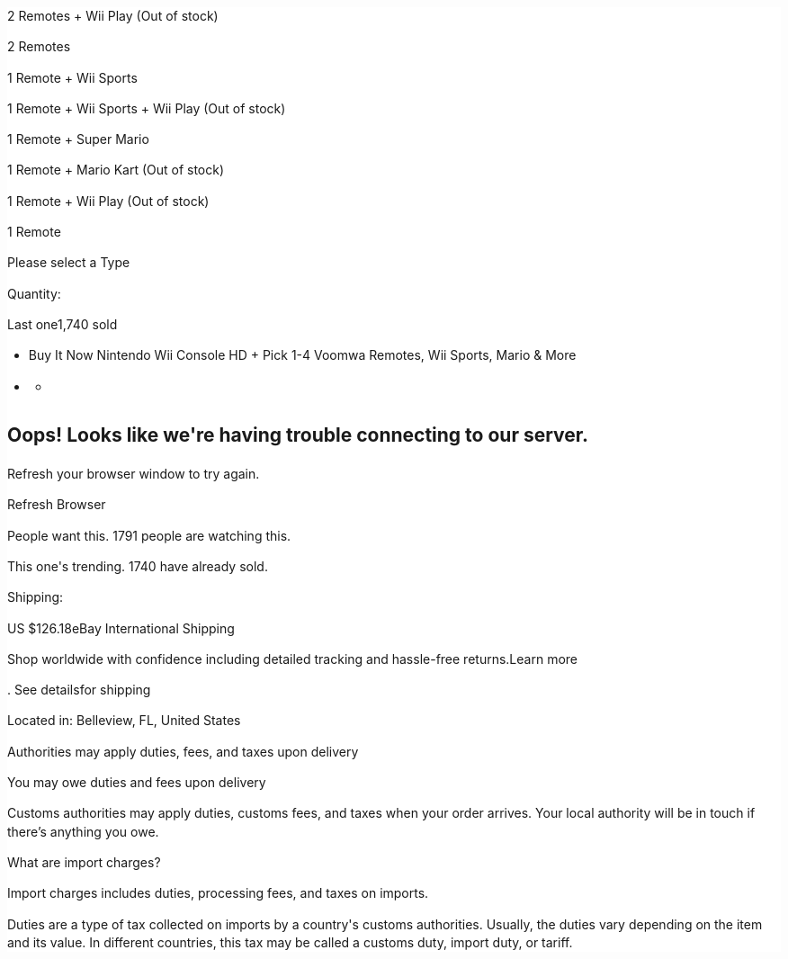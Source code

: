 2 Remotes + Wii Play (Out of stock)

2 Remotes

1 Remote + Wii Sports

1 Remote + Wii Sports + Wii Play (Out of stock)

1 Remote + Super Mario

1 Remote + Mario Kart (Out of stock)

1 Remote + Wii Play (Out of stock)

1 Remote

Please select a Type

Quantity:

Last one1,740 sold

  * Buy It Now
Nintendo Wii Console HD + Pick 1-4 Voomwa Remotes, Wii Sports, Mario & More

  *   * 

## Oops! Looks like we're having trouble connecting to our server.

Refresh your browser window to try again.

Refresh Browser

People want this. 1791 people are watching this.

This one's trending. 1740 have already sold.

Shipping:

US $126.18eBay International Shipping

Shop worldwide with confidence including detailed tracking and hassle-free
returns.Learn more

. See detailsfor shipping

Located in: Belleview, FL, United States

Authorities may apply duties, fees, and taxes upon delivery

You may owe duties and fees upon delivery

Customs authorities may apply duties, customs fees, and taxes when your order
arrives. Your local authority will be in touch if there’s anything you owe.

What are import charges?

Import charges includes duties, processing fees, and taxes on imports.

Duties are a type of tax collected on imports by a country's customs
authorities. Usually, the duties vary depending on the item and its value. In
different countries, this tax may be called a customs duty, import duty, or
tariff.
